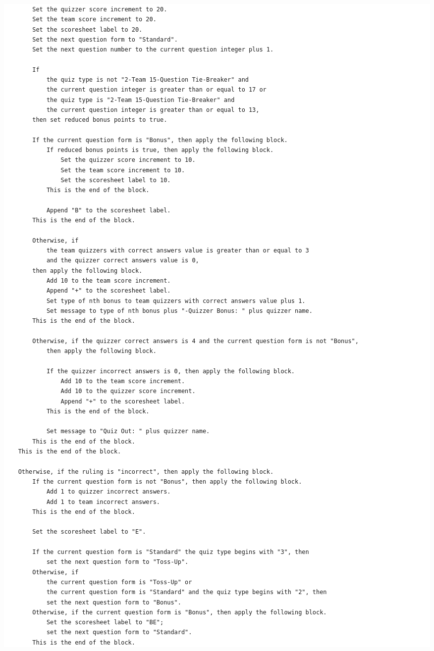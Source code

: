             Set the quizzer score increment to 20.
            Set the team score increment to 20.
            Set the scoresheet label to 20.
            Set the next question form to "Standard".
            Set the next question number to the current question integer plus 1.

            If
                the quiz type is not "2-Team 15-Question Tie-Breaker" and
                the current question integer is greater than or equal to 17 or
                the quiz type is "2-Team 15-Question Tie-Breaker" and
                the current question integer is greater than or equal to 13,
            then set reduced bonus points to true.

            If the current question form is "Bonus", then apply the following block.
                If reduced bonus points is true, then apply the following block.
                    Set the quizzer score increment to 10.
                    Set the team score increment to 10.
                    Set the scoresheet label to 10.
                This is the end of the block.

                Append "B" to the scoresheet label.
            This is the end of the block.

            Otherwise, if
                the team quizzers with correct answers value is greater than or equal to 3
                and the quizzer correct answers value is 0,
            then apply the following block.
                Add 10 to the team score increment.
                Append "+" to the scoresheet label.
                Set type of nth bonus to team quizzers with correct answers value plus 1.
                Set message to type of nth bonus plus "-Quizzer Bonus: " plus quizzer name.
            This is the end of the block.

            Otherwise, if the quizzer correct answers is 4 and the current question form is not "Bonus",
                then apply the following block.

                If the quizzer incorrect answers is 0, then apply the following block.
                    Add 10 to the team score increment.
                    Add 10 to the quizzer score increment.
                    Append "+" to the scoresheet label.
                This is the end of the block.

                Set message to "Quiz Out: " plus quizzer name.
            This is the end of the block.
        This is the end of the block.

        Otherwise, if the ruling is "incorrect", then apply the following block.
            If the current question form is not "Bonus", then apply the following block.
                Add 1 to quizzer incorrect answers.
                Add 1 to team incorrect answers.
            This is the end of the block.

            Set the scoresheet label to "E".

            If the current question form is "Standard" the quiz type begins with "3", then
                set the next question form to "Toss-Up".
            Otherwise, if
                the current question form is "Toss-Up" or
                the current question form is "Standard" and the quiz type begins with "2", then
                set the next question form to "Bonus".
            Otherwise, if the current question form is "Bonus", then apply the following block.
                Set the scoresheet label to "BE";
                set the next question form to "Standard".
            This is the end of the block.
